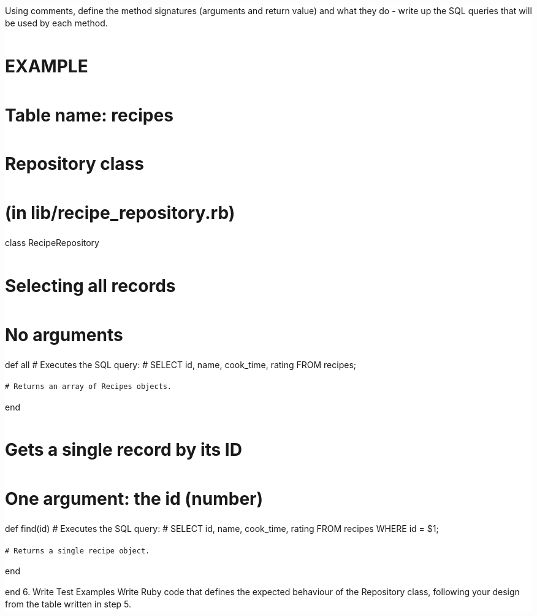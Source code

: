 Using comments, define the method signatures (arguments and return value) and what they do - write up the SQL queries that will be used by each method.

# EXAMPLE
# Table name: recipes

# Repository class
# (in lib/recipe_repository.rb)

class RecipeRepository

  # Selecting all records
  # No arguments
  def all
    # Executes the SQL query:
    # SELECT id, name, cook_time, rating FROM recipes;

    # Returns an array of Recipes objects.
  end

  # Gets a single record by its ID
  # One argument: the id (number)
  def find(id)
    # Executes the SQL query:
    # SELECT id, name, cook_time, rating FROM recipes WHERE id = $1;

    # Returns a single recipe object.
  end

end
6. Write Test Examples
Write Ruby code that defines the expected behaviour of the Repository class, following your design from the table written in step 5.
